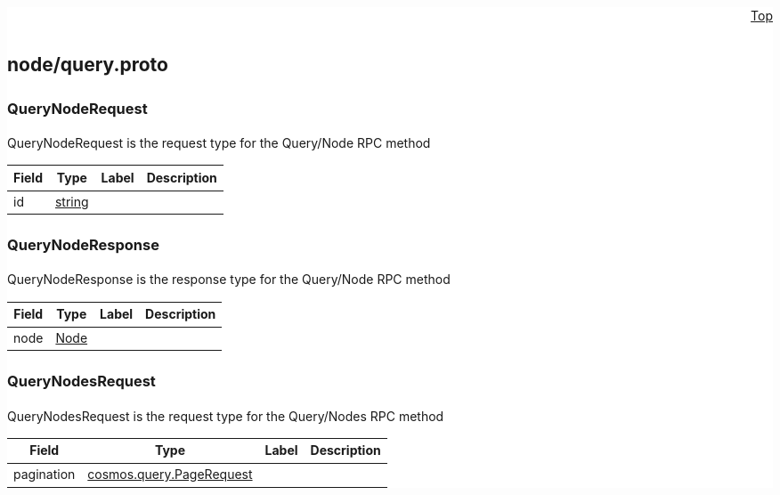 



 

 

 

 



<a name="node_query-proto"></a>
<p align="right"><a href="#top">Top</a></p>

## node/query.proto



<a name="iritamod-node-QueryNodeRequest"></a>

### QueryNodeRequest
QueryNodeRequest is the request type for the Query/Node RPC method


| Field | Type | Label | Description |
| ----- | ---- | ----- | ----------- |
| id | [string](#string) |  |  |






<a name="iritamod-node-QueryNodeResponse"></a>

### QueryNodeResponse
QueryNodeResponse is the response type for the Query/Node RPC method


| Field | Type | Label | Description |
| ----- | ---- | ----- | ----------- |
| node | [Node](#iritamod-node-Node) |  |  |






<a name="iritamod-node-QueryNodesRequest"></a>

### QueryNodesRequest
QueryNodesRequest is the request type for the Query/Nodes RPC method


| Field | Type | Label | Description |
| ----- | ---- | ----- | ----------- |
| pagination | [cosmos.query.PageRequest](#cosmos-query-PageRequest) |  |  |





